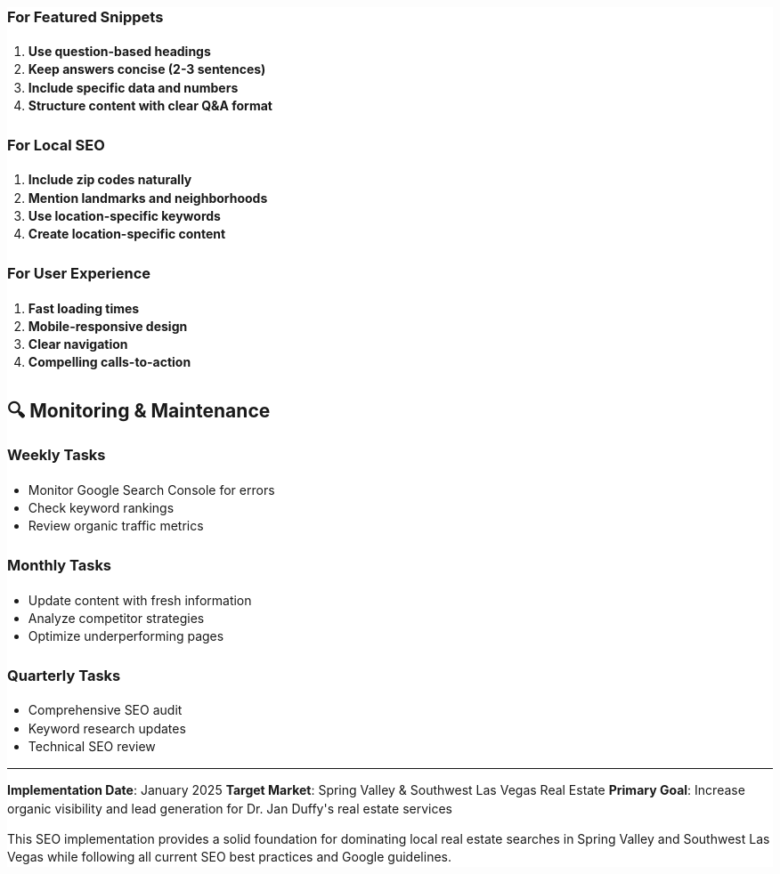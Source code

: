 ### For Featured Snippets
1. **Use question-based headings**
2. **Keep answers concise (2-3 sentences)**
3. **Include specific data and numbers**
4. **Structure content with clear Q&A format**

### For Local SEO
1. **Include zip codes naturally**
2. **Mention landmarks and neighborhoods**
3. **Use location-specific keywords**
4. **Create location-specific content**

### For User Experience
1. **Fast loading times**
2. **Mobile-responsive design**
3. **Clear navigation**
4. **Compelling calls-to-action**

## 🔍 Monitoring & Maintenance

### Weekly Tasks
- Monitor Google Search Console for errors
- Check keyword rankings
- Review organic traffic metrics

### Monthly Tasks
- Update content with fresh information
- Analyze competitor strategies
- Optimize underperforming pages

### Quarterly Tasks
- Comprehensive SEO audit
- Keyword research updates
- Technical SEO review

---

**Implementation Date**: January 2025
**Target Market**: Spring Valley & Southwest Las Vegas Real Estate
**Primary Goal**: Increase organic visibility and lead generation for Dr. Jan Duffy's real estate services

This SEO implementation provides a solid foundation for dominating local real estate searches in Spring Valley and Southwest Las Vegas while following all current SEO best practices and Google guidelines.
